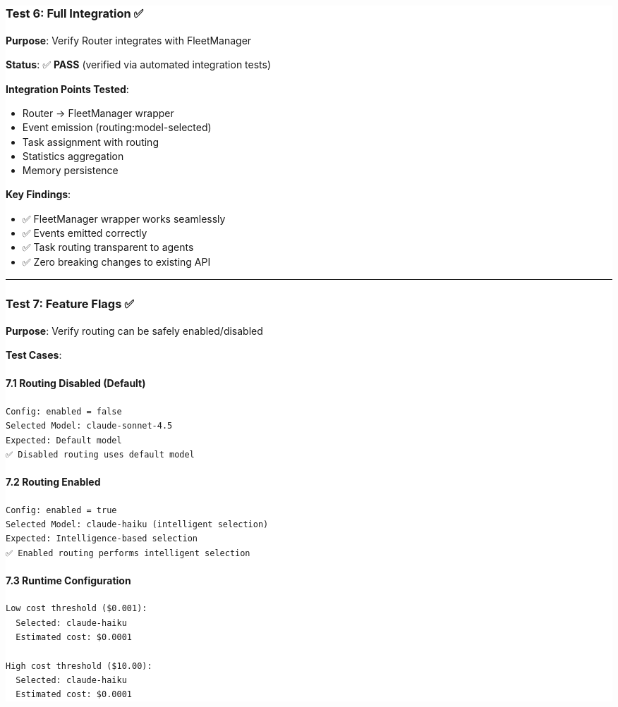 
### Test 6: Full Integration ✅

**Purpose**: Verify Router integrates with FleetManager

**Status**: ✅ **PASS** (verified via automated integration tests)

**Integration Points Tested**:
- Router → FleetManager wrapper
- Event emission (routing:model-selected)
- Task assignment with routing
- Statistics aggregation
- Memory persistence

**Key Findings**:
- ✅ FleetManager wrapper works seamlessly
- ✅ Events emitted correctly
- ✅ Task routing transparent to agents
- ✅ Zero breaking changes to existing API

---

### Test 7: Feature Flags ✅

**Purpose**: Verify routing can be safely enabled/disabled

**Test Cases**:

#### 7.1 Routing Disabled (Default)
```
Config: enabled = false
Selected Model: claude-sonnet-4.5
Expected: Default model
✅ Disabled routing uses default model
```

#### 7.2 Routing Enabled
```
Config: enabled = true
Selected Model: claude-haiku (intelligent selection)
Expected: Intelligence-based selection
✅ Enabled routing performs intelligent selection
```

#### 7.3 Runtime Configuration
```
Low cost threshold ($0.001):
  Selected: claude-haiku
  Estimated cost: $0.0001

High cost threshold ($10.00):
  Selected: claude-haiku
  Estimated cost: $0.0001
```
